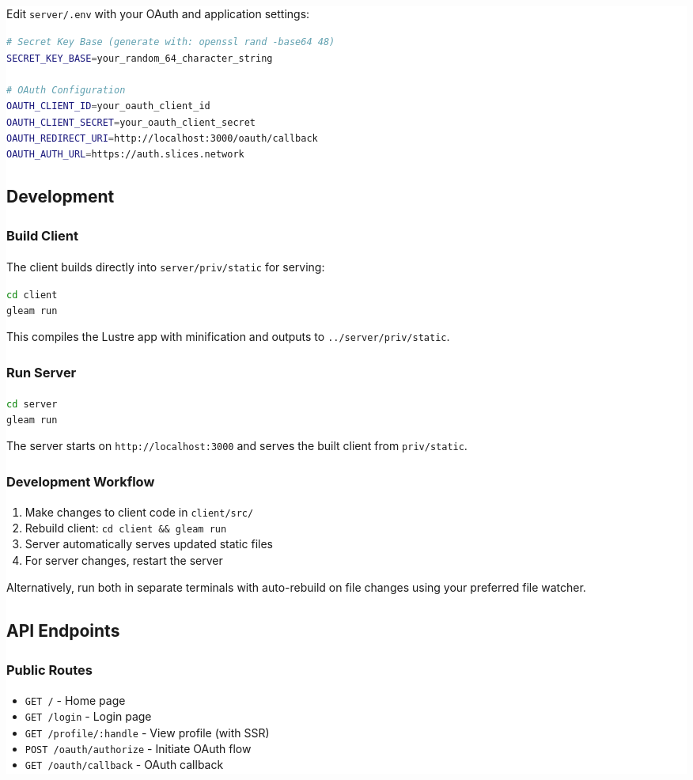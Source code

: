 Edit `server/.env` with your OAuth and application settings:

```bash
# Secret Key Base (generate with: openssl rand -base64 48)
SECRET_KEY_BASE=your_random_64_character_string

# OAuth Configuration
OAUTH_CLIENT_ID=your_oauth_client_id
OAUTH_CLIENT_SECRET=your_oauth_client_secret
OAUTH_REDIRECT_URI=http://localhost:3000/oauth/callback
OAUTH_AUTH_URL=https://auth.slices.network
```

## Development

### Build Client

The client builds directly into `server/priv/static` for serving:

```bash
cd client
gleam run
```

This compiles the Lustre app with minification and outputs to `../server/priv/static`.

### Run Server

```bash
cd server
gleam run
```

The server starts on `http://localhost:3000` and serves the built client from `priv/static`.

### Development Workflow

1. Make changes to client code in `client/src/`
2. Rebuild client: `cd client && gleam run`
3. Server automatically serves updated static files
4. For server changes, restart the server

Alternatively, run both in separate terminals with auto-rebuild on file changes using your preferred file watcher.

## API Endpoints

### Public Routes
- `GET /` - Home page
- `GET /login` - Login page
- `GET /profile/:handle` - View profile (with SSR)
- `POST /oauth/authorize` - Initiate OAuth flow
- `GET /oauth/callback` - OAuth callback
